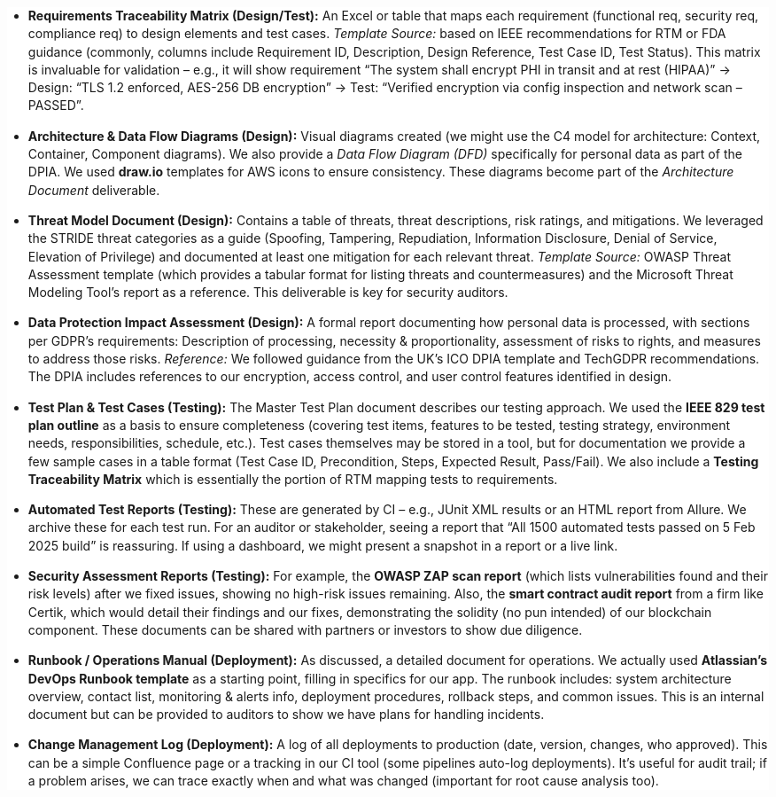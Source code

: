 - **Requirements Traceability Matrix (Design/Test):** An Excel or table that maps each requirement (functional req, security req, compliance req) to design elements and test cases. _Template Source:_ based on IEEE recommendations for RTM or FDA guidance (commonly, columns include Requirement ID, Description, Design Reference, Test Case ID, Test Status). This matrix is invaluable for validation – e.g., it will show requirement “The system shall encrypt PHI in transit and at rest (HIPAA)” -> Design: “TLS 1.2 enforced, AES-256 DB encryption” -> Test: “Verified encryption via config inspection and network scan – PASSED”.
    
- **Architecture & Data Flow Diagrams (Design):** Visual diagrams created (we might use the C4 model for architecture: Context, Container, Component diagrams). We also provide a _Data Flow Diagram (DFD)_ specifically for personal data as part of the DPIA. We used **draw.io** templates for AWS icons to ensure consistency. These diagrams become part of the _Architecture Document_ deliverable.
    
- **Threat Model Document (Design):** Contains a table of threats, threat descriptions, risk ratings, and mitigations. We leveraged the STRIDE threat categories as a guide (Spoofing, Tampering, Repudiation, Information Disclosure, Denial of Service, Elevation of Privilege) and documented at least one mitigation for each relevant threat. _Template Source:_ OWASP Threat Assessment template (which provides a tabular format for listing threats and countermeasures) and the Microsoft Threat Modeling Tool’s report as a reference. This deliverable is key for security auditors.
    
- **Data Protection Impact Assessment (Design):** A formal report documenting how personal data is processed, with sections per GDPR’s requirements: Description of processing, necessity & proportionality, assessment of risks to rights, and measures to address those risks. _Reference:_ We followed guidance from the UK’s ICO DPIA template and TechGDPR recommendations. The DPIA includes references to our encryption, access control, and user control features identified in design.
    
- **Test Plan & Test Cases (Testing):** The Master Test Plan document describes our testing approach. We used the **IEEE 829 test plan outline** as a basis to ensure completeness (covering test items, features to be tested, testing strategy, environment needs, responsibilities, schedule, etc.). Test cases themselves may be stored in a tool, but for documentation we provide a few sample cases in a table format (Test Case ID, Precondition, Steps, Expected Result, Pass/Fail). We also include a **Testing Traceability Matrix** which is essentially the portion of RTM mapping tests to requirements.
    
- **Automated Test Reports (Testing):** These are generated by CI – e.g., JUnit XML results or an HTML report from Allure. We archive these for each test run. For an auditor or stakeholder, seeing a report that “All 1500 automated tests passed on 5 Feb 2025 build” is reassuring. If using a dashboard, we might present a snapshot in a report or a live link.
    
- **Security Assessment Reports (Testing):** For example, the **OWASP ZAP scan report** (which lists vulnerabilities found and their risk levels) after we fixed issues, showing no high-risk issues remaining. Also, the **smart contract audit report** from a firm like Certik, which would detail their findings and our fixes, demonstrating the solidity (no pun intended) of our blockchain component. These documents can be shared with partners or investors to show due diligence.
    
- **Runbook / Operations Manual (Deployment):** As discussed, a detailed document for operations. We actually used **Atlassian’s DevOps Runbook template** as a starting point, filling in specifics for our app. The runbook includes: system architecture overview, contact list, monitoring & alerts info, deployment procedures, rollback steps, and common issues. This is an internal document but can be provided to auditors to show we have plans for handling incidents.
    
- **Change Management Log (Deployment):** A log of all deployments to production (date, version, changes, who approved). This can be a simple Confluence page or a tracking in our CI tool (some pipelines auto-log deployments). It’s useful for audit trail; if a problem arises, we can trace exactly when and what was changed (important for root cause analysis too).
    